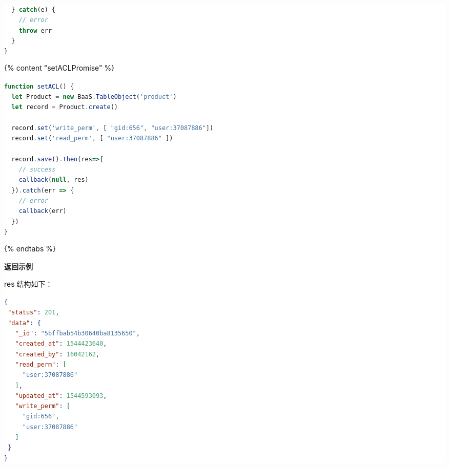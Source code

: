 ```js
  } catch(e) {
    // error
    throw err
  }
}
```

{% content "setACLPromise" %}
```js
function setACL() {
  let Product = new BaaS.TableObject('product')
  let record = Product.create()

  record.set('write_perm', [ "gid:656", "user:37087886"])
  record.set('read_perm', [ "user:37087886" ])

  record.save().then(res=>{
    // success
    callback(null, res)
  }).catch(err => {
    // error
    callback(err)
  })
}
```
{% endtabs %}
 
 **返回示例**
 
 res 结构如下：
 
 ```json
{
  "status": 201,
  "data": {
    "_id": "5bffbab54b30640ba8135650",
    "created_at": 1544423640,
    "created_by": 16042162,
    "read_perm": [
      "user:37087886"
    ],
    "updated_at": 1544593093,
    "write_perm": [
      "gid:656",
      "user:37087886"
    ]
  }
}
```
